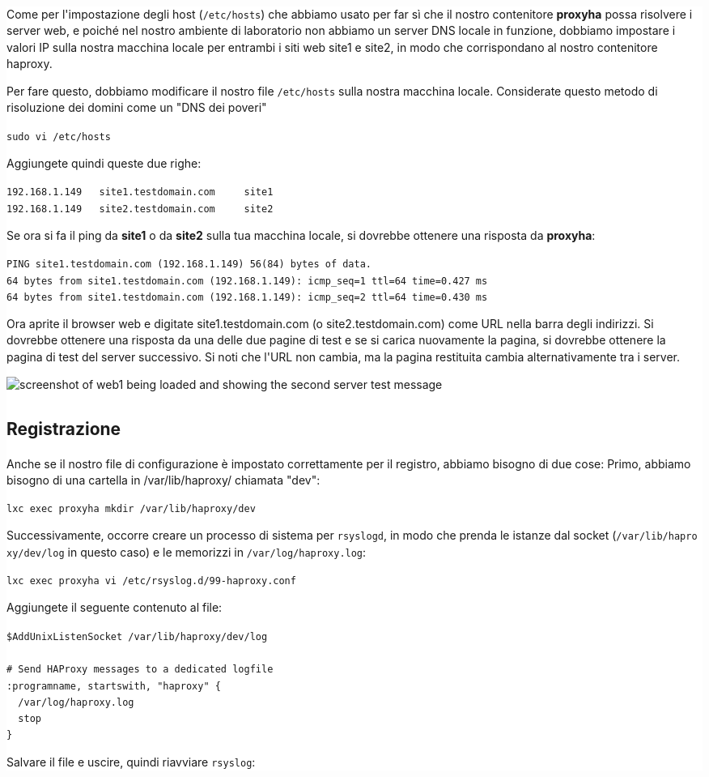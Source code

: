 Come per l'impostazione degli host (`/etc/hosts`) che abbiamo usato per far sì che il nostro contenitore **proxyha** possa risolvere i server web, e poiché nel nostro ambiente di laboratorio non abbiamo un server DNS locale in funzione, dobbiamo impostare i valori IP sulla nostra macchina locale per entrambi i siti web site1 e site2, in modo che corrispondano al nostro contenitore haproxy.

Per fare questo, dobbiamo modificare il nostro file `/etc/hosts` sulla nostra macchina locale. Considerate questo metodo di risoluzione dei domini come un "DNS dei poveri"

`sudo vi /etc/hosts`

Aggiungete quindi queste due righe:

```
192.168.1.149   site1.testdomain.com     site1
192.168.1.149   site2.testdomain.com     site2
```

Se ora si fa il ping da **site1** o da **site2** sulla tua macchina locale, si dovrebbe ottenere una risposta da **proxyha**:

```
PING site1.testdomain.com (192.168.1.149) 56(84) bytes of data.
64 bytes from site1.testdomain.com (192.168.1.149): icmp_seq=1 ttl=64 time=0.427 ms
64 bytes from site1.testdomain.com (192.168.1.149): icmp_seq=2 ttl=64 time=0.430 ms
```

Ora aprite il browser web e digitate site1.testdomain.com (o site2.testdomain.com) come URL nella barra degli indirizzi. Si dovrebbe ottenere una risposta da una delle due pagine di test e se si carica nuovamente la pagina, si dovrebbe ottenere la pagina di test del server successivo. Si noti che l'URL non cambia, ma la pagina restituita cambia alternativamente tra i server.


![screenshot of web1 being loaded and showing the second server test message](../images/haproxy_apache_lxd.png)

## Registrazione

Anche se il nostro file di configurazione è impostato correttamente per il registro, abbiamo bisogno di due cose: Primo, abbiamo bisogno di una cartella in /var/lib/haproxy/ chiamata "dev":

`lxc exec proxyha mkdir /var/lib/haproxy/dev`

Successivamente, occorre creare un processo di sistema per `rsyslogd`, in modo che prenda le istanze dal socket (`/var/lib/haproxy/dev/log` in questo caso) e le memorizzi in `/var/log/haproxy.log`:

`lxc exec proxyha vi /etc/rsyslog.d/99-haproxy.conf`

Aggiungete il seguente contenuto al file:

```
$AddUnixListenSocket /var/lib/haproxy/dev/log

# Send HAProxy messages to a dedicated logfile
:programname, startswith, "haproxy" {
  /var/log/haproxy.log
  stop
}
```
Salvare il file e uscire, quindi riavviare `rsyslog`:
